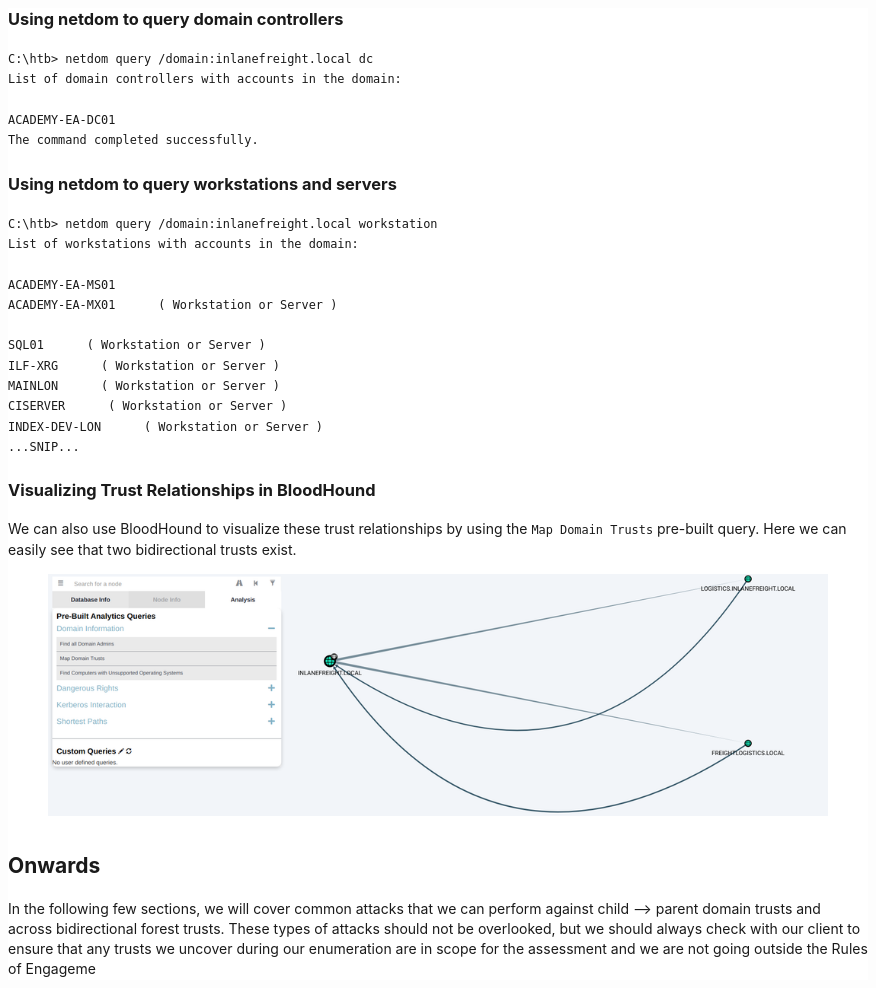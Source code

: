### **Using netdom to query domain controllers**

```cmd-session
C:\htb> netdom query /domain:inlanefreight.local dc
List of domain controllers with accounts in the domain:

ACADEMY-EA-DC01
The command completed successfully.
```

### **Using netdom to query workstations and servers**

```cmd-session
C:\htb> netdom query /domain:inlanefreight.local workstation
List of workstations with accounts in the domain:

ACADEMY-EA-MS01
ACADEMY-EA-MX01      ( Workstation or Server )

SQL01      ( Workstation or Server )
ILF-XRG      ( Workstation or Server )
MAINLON      ( Workstation or Server )
CISERVER      ( Workstation or Server )
INDEX-DEV-LON      ( Workstation or Server )
...SNIP...
```

### **Visualizing Trust Relationships in BloodHound**

We can also use BloodHound to visualize these trust relationships by using the `Map Domain Trusts` pre-built query. Here we can easily see that two bidirectional trusts exist.

<figure><img src="../../../../.gitbook/assets/image (2) (1) (1) (1) (1) (1) (1) (1) (1) (1) (1) (1) (1) (1) (1) (1) (1) (1) (1) (1) (1) (1) (1) (1) (1) (1) (1) (1) (1) (1) (1) (1) (1) (1) (1) (1) (1) (1) (1) (1) (1) (1) (1) (1) (1) (1) (1) (1) (1).png" alt=""><figcaption></figcaption></figure>

## Onwards

In the following few sections, we will cover common attacks that we can perform against child --> parent domain trusts and across bidirectional forest trusts. These types of attacks should not be overlooked, but we should always check with our client to ensure that any trusts we uncover during our enumeration are in scope for the assessment and we are not going outside the Rules of Engageme
